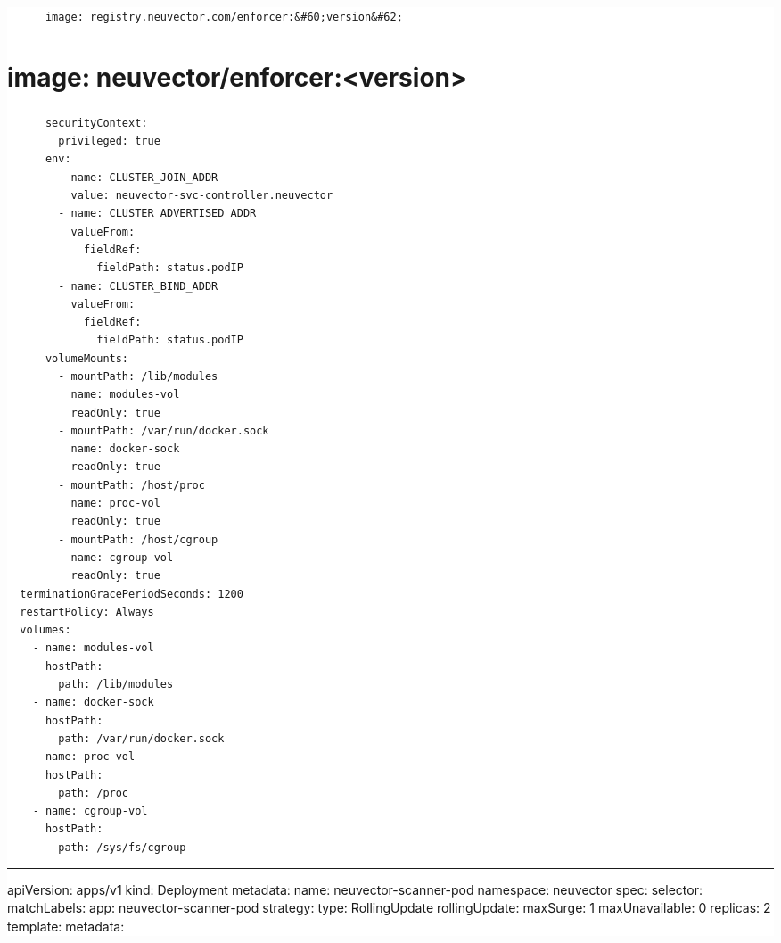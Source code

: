           image: registry.neuvector.com/enforcer:&#60;version&#62;
#          image: neuvector/enforcer:&#60;version&#62;
          securityContext:
            privileged: true
          env:
            - name: CLUSTER_JOIN_ADDR
              value: neuvector-svc-controller.neuvector
            - name: CLUSTER_ADVERTISED_ADDR
              valueFrom:
                fieldRef:
                  fieldPath: status.podIP
            - name: CLUSTER_BIND_ADDR
              valueFrom:
                fieldRef:
                  fieldPath: status.podIP
          volumeMounts:
            - mountPath: /lib/modules
              name: modules-vol
              readOnly: true
            - mountPath: /var/run/docker.sock
              name: docker-sock
              readOnly: true
            - mountPath: /host/proc
              name: proc-vol
              readOnly: true
            - mountPath: /host/cgroup
              name: cgroup-vol
              readOnly: true
      terminationGracePeriodSeconds: 1200
      restartPolicy: Always
      volumes:
        - name: modules-vol
          hostPath:
            path: /lib/modules
        - name: docker-sock
          hostPath:
            path: /var/run/docker.sock
        - name: proc-vol
          hostPath:
            path: /proc
        - name: cgroup-vol
          hostPath:
            path: /sys/fs/cgroup

---

apiVersion: apps/v1
kind: Deployment
metadata:
  name: neuvector-scanner-pod
  namespace: neuvector
spec:
  selector:
    matchLabels:
      app: neuvector-scanner-pod
  strategy:
    type: RollingUpdate
    rollingUpdate:
      maxSurge: 1
      maxUnavailable: 0
  replicas: 2
  template:
    metadata: